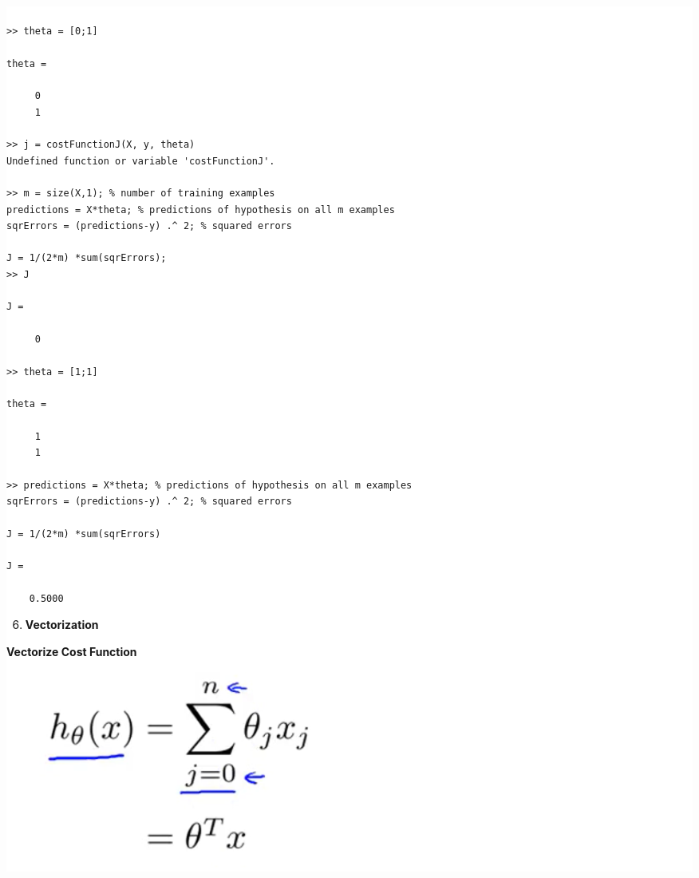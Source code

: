 ```

>> theta = [0;1]

theta =

     0
     1

>> j = costFunctionJ(X, y, theta)
Undefined function or variable 'costFunctionJ'.
 
>> m = size(X,1); % number of training examples
predictions = X*theta; % predictions of hypothesis on all m examples
sqrErrors = (predictions-y) .^ 2; % squared errors

J = 1/(2*m) *sum(sqrErrors);
>> J

J =

     0

>> theta = [1;1]

theta =

     1
     1

>> predictions = X*theta; % predictions of hypothesis on all m examples
sqrErrors = (predictions-y) .^ 2; % squared errors

J = 1/(2*m) *sum(sqrErrors)

J =

    0.5000
```

6. **Vectorization**

**Vectorize Cost Function**

![w2.8](https://github.com/JiaRuiShao/Machine-Learning/blob/master/images/W2/w2.8.PNG?raw=true)
